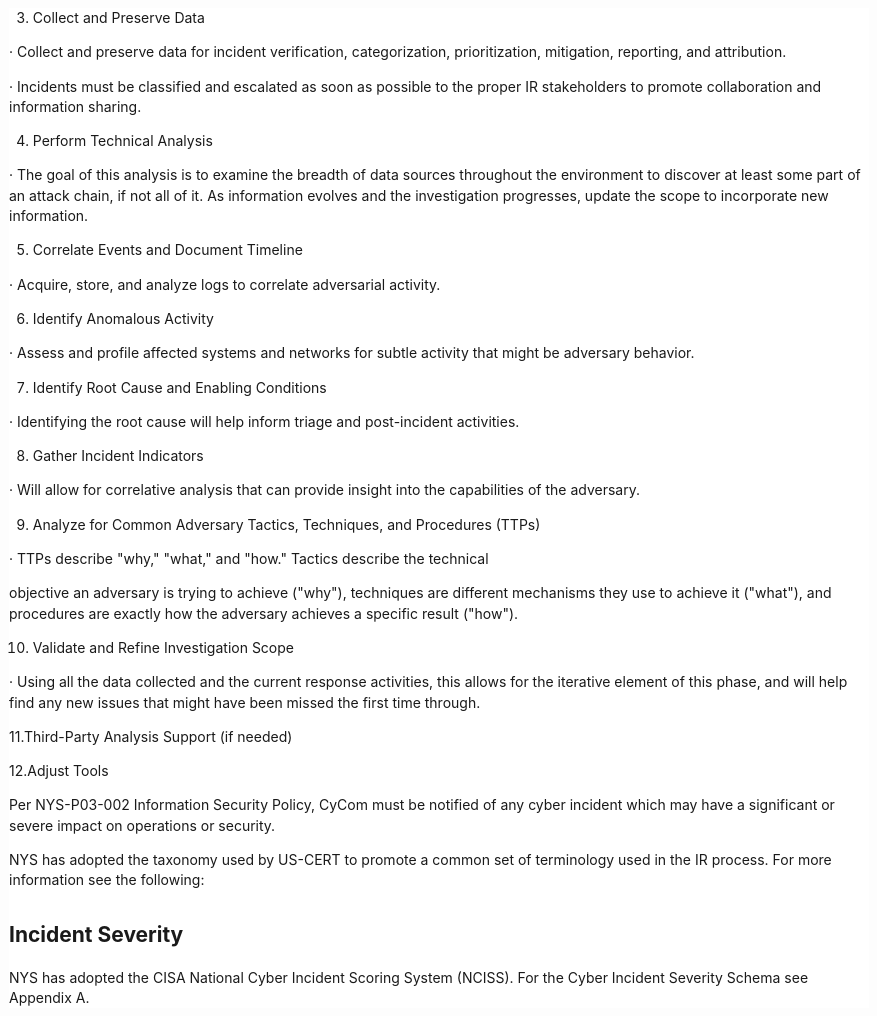3. Collect and Preserve Data

· Collect and preserve data for incident verification, categorization, prioritization, mitigation, reporting, and attribution.

· Incidents must be classified and escalated as soon as possible to the proper IR stakeholders to promote collaboration and information sharing.

4. Perform Technical Analysis

· The goal of this analysis is to examine the breadth of data sources throughout the environment to discover at least some part of an attack chain, if not all of it. As information evolves and the investigation progresses, update the scope to incorporate new information.

5. Correlate Events and Document Timeline

· Acquire, store, and analyze logs to correlate adversarial activity.

6. Identify Anomalous Activity

· Assess and profile affected systems and networks for subtle activity that might be adversary behavior.

7. Identify Root Cause and Enabling Conditions

· Identifying the root cause will help inform triage and post-incident activities.

8. Gather Incident Indicators

· Will allow for correlative analysis that can provide insight into the capabilities of the adversary.

9. Analyze for Common Adversary Tactics, Techniques, and Procedures (TTPs)

· TTPs describe "why," "what," and "how." Tactics describe the technical

objective an adversary is trying to achieve ("why"), techniques are different mechanisms they use to achieve it ("what"), and procedures are exactly how the adversary achieves a specific result ("how").

10. Validate and Refine Investigation Scope

· Using all the data collected and the current response activities, this allows for the iterative element of this phase, and will help find any new issues that might have been missed the first time through.

11.Third-Party Analysis Support (if needed)

12.Adjust Tools

Per NYS-P03-002 Information Security Policy, CyCom must be notified of any cyber incident which may have a significant or severe impact on operations or security.

NYS has adopted the taxonomy used by US-CERT to promote a common set of terminology used in the IR process. For more information see the following:

## Incident Severity

NYS has adopted the CISA National Cyber Incident Scoring System (NCISS). For the Cyber Incident Severity Schema see Appendix A.
